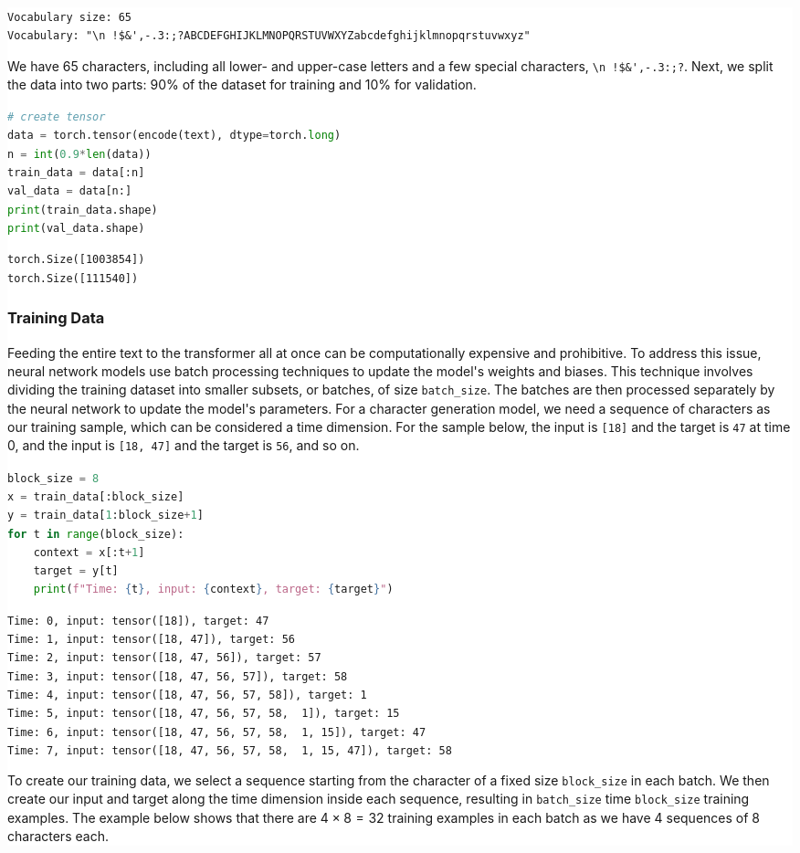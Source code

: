     Vocabulary size: 65
    Vocabulary: "\n !$&',-.3:;?ABCDEFGHIJKLMNOPQRSTUVWXYZabcdefghijklmnopqrstuvwxyz"

We have 65 characters, including all lower- and upper-case letters and a few special characters, `\n !$&',-.3:;?`.
Next, we split the data into two parts: 90% of the dataset for training and 10% for validation.

```python
# create tensor
data = torch.tensor(encode(text), dtype=torch.long)
n = int(0.9*len(data))
train_data = data[:n]
val_data = data[n:]
print(train_data.shape)
print(val_data.shape)
```

    torch.Size([1003854])
    torch.Size([111540])

### Training Data

Feeding the entire text to the transformer all at once can be computationally expensive and prohibitive.
To address this issue, neural network models use batch processing techniques to update the model's weights and biases.
This technique involves dividing the training dataset into smaller subsets, or batches, of size `batch_size`.
The batches are then processed separately by the neural network to update the model's parameters.
For a character generation model, we need a sequence of characters as our training sample, which can be considered a time dimension.
For the sample below, the input is `[18]` and the target is `47` at time 0, and the input is `[18, 47]` and the target is `56`, and so on.

```python
block_size = 8
x = train_data[:block_size]
y = train_data[1:block_size+1]
for t in range(block_size):
    context = x[:t+1]
    target = y[t]
    print(f"Time: {t}, input: {context}, target: {target}")
```

    Time: 0, input: tensor([18]), target: 47
    Time: 1, input: tensor([18, 47]), target: 56
    Time: 2, input: tensor([18, 47, 56]), target: 57
    Time: 3, input: tensor([18, 47, 56, 57]), target: 58
    Time: 4, input: tensor([18, 47, 56, 57, 58]), target: 1
    Time: 5, input: tensor([18, 47, 56, 57, 58,  1]), target: 15
    Time: 6, input: tensor([18, 47, 56, 57, 58,  1, 15]), target: 47
    Time: 7, input: tensor([18, 47, 56, 57, 58,  1, 15, 47]), target: 58

To create our training data, we select a sequence starting from the character of a fixed size `block_size` in each batch.
We then create our input and target along the time dimension inside each sequence, resulting in `batch_size` time `block_size` training examples.
The example below shows that there are $4\times 8=32$ training examples in each batch as we have 4 sequences of 8 characters each.
